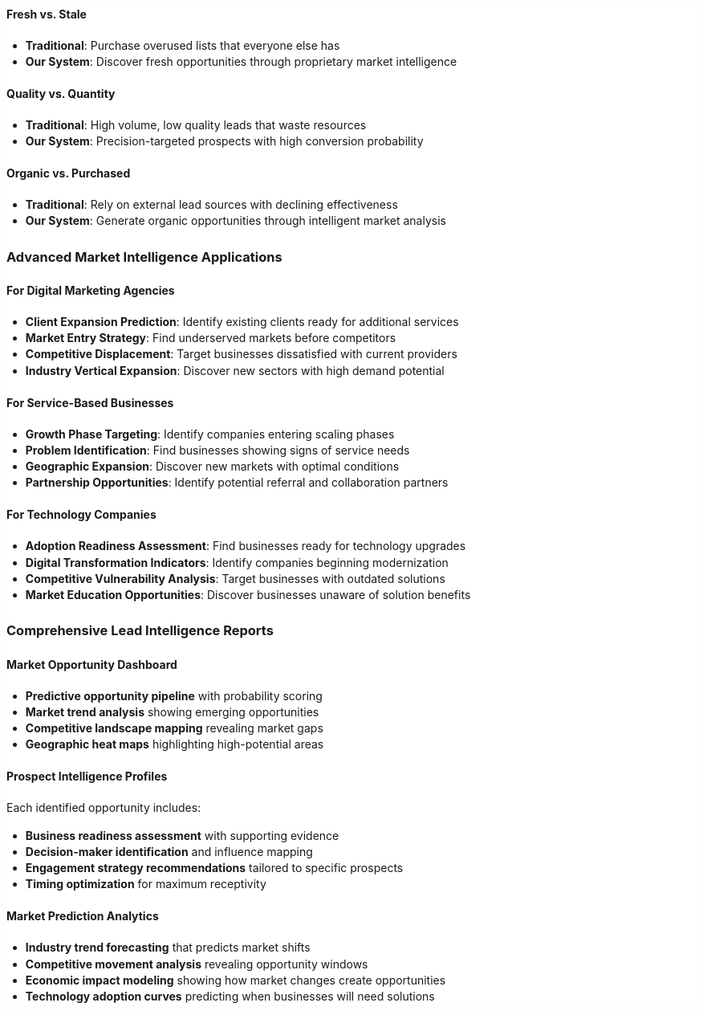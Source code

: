 #### Fresh vs. Stale
- **Traditional**: Purchase overused lists that everyone else has
- **Our System**: Discover fresh opportunities through proprietary market intelligence

#### Quality vs. Quantity
- **Traditional**: High volume, low quality leads that waste resources
- **Our System**: Precision-targeted prospects with high conversion probability

#### Organic vs. Purchased
- **Traditional**: Rely on external lead sources with declining effectiveness
- **Our System**: Generate organic opportunities through intelligent market analysis

### Advanced Market Intelligence Applications

#### For Digital Marketing Agencies
- **Client Expansion Prediction**: Identify existing clients ready for additional services
- **Market Entry Strategy**: Find underserved markets before competitors
- **Competitive Displacement**: Target businesses dissatisfied with current providers
- **Industry Vertical Expansion**: Discover new sectors with high demand potential

#### For Service-Based Businesses
- **Growth Phase Targeting**: Identify companies entering scaling phases
- **Problem Identification**: Find businesses showing signs of service needs
- **Geographic Expansion**: Discover new markets with optimal conditions
- **Partnership Opportunities**: Identify potential referral and collaboration partners

#### For Technology Companies
- **Adoption Readiness Assessment**: Find businesses ready for technology upgrades
- **Digital Transformation Indicators**: Identify companies beginning modernization
- **Competitive Vulnerability Analysis**: Target businesses with outdated solutions
- **Market Education Opportunities**: Discover businesses unaware of solution benefits

### Comprehensive Lead Intelligence Reports

#### Market Opportunity Dashboard
- **Predictive opportunity pipeline** with probability scoring
- **Market trend analysis** showing emerging opportunities
- **Competitive landscape mapping** revealing market gaps
- **Geographic heat maps** highlighting high-potential areas

#### Prospect Intelligence Profiles
Each identified opportunity includes:
- **Business readiness assessment** with supporting evidence
- **Decision-maker identification** and influence mapping
- **Engagement strategy recommendations** tailored to specific prospects
- **Timing optimization** for maximum receptivity

#### Market Prediction Analytics
- **Industry trend forecasting** that predicts market shifts
- **Competitive movement analysis** revealing opportunity windows
- **Economic impact modeling** showing how market changes create opportunities
- **Technology adoption curves** predicting when businesses will need solutions

